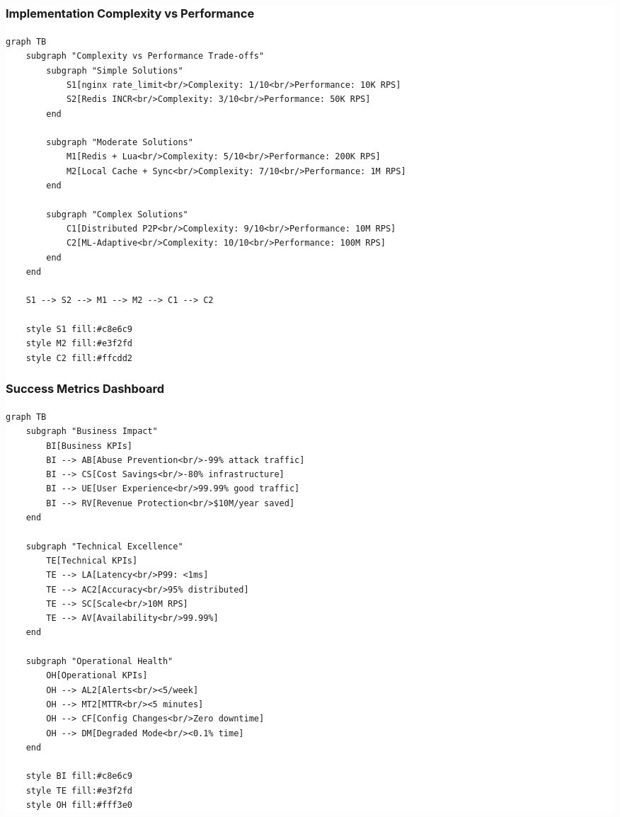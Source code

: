 ### Implementation Complexity vs Performance

```mermaid
graph TB
    subgraph "Complexity vs Performance Trade-offs"
        subgraph "Simple Solutions"
            S1[nginx rate_limit<br/>Complexity: 1/10<br/>Performance: 10K RPS]
            S2[Redis INCR<br/>Complexity: 3/10<br/>Performance: 50K RPS]
        end
        
        subgraph "Moderate Solutions"
            M1[Redis + Lua<br/>Complexity: 5/10<br/>Performance: 200K RPS]
            M2[Local Cache + Sync<br/>Complexity: 7/10<br/>Performance: 1M RPS]
        end
        
        subgraph "Complex Solutions"
            C1[Distributed P2P<br/>Complexity: 9/10<br/>Performance: 10M RPS]
            C2[ML-Adaptive<br/>Complexity: 10/10<br/>Performance: 100M RPS]
        end
    end
    
    S1 --> S2 --> M1 --> M2 --> C1 --> C2
    
    style S1 fill:#c8e6c9
    style M2 fill:#e3f2fd
    style C2 fill:#ffcdd2
```

### Success Metrics Dashboard

```mermaid
graph TB
    subgraph "Business Impact"
        BI[Business KPIs]
        BI --> AB[Abuse Prevention<br/>-99% attack traffic]
        BI --> CS[Cost Savings<br/>-80% infrastructure]
        BI --> UE[User Experience<br/>99.99% good traffic]
        BI --> RV[Revenue Protection<br/>$10M/year saved]
    end
    
    subgraph "Technical Excellence"
        TE[Technical KPIs]
        TE --> LA[Latency<br/>P99: <1ms]
        TE --> AC2[Accuracy<br/>95% distributed]
        TE --> SC[Scale<br/>10M RPS]
        TE --> AV[Availability<br/>99.99%]
    end
    
    subgraph "Operational Health"
        OH[Operational KPIs]
        OH --> AL2[Alerts<br/><5/week]
        OH --> MT2[MTTR<br/><5 minutes]
        OH --> CF[Config Changes<br/>Zero downtime]
        OH --> DM[Degraded Mode<br/><0.1% time]
    end
    
    style BI fill:#c8e6c9
    style TE fill:#e3f2fd
    style OH fill:#fff3e0
```

